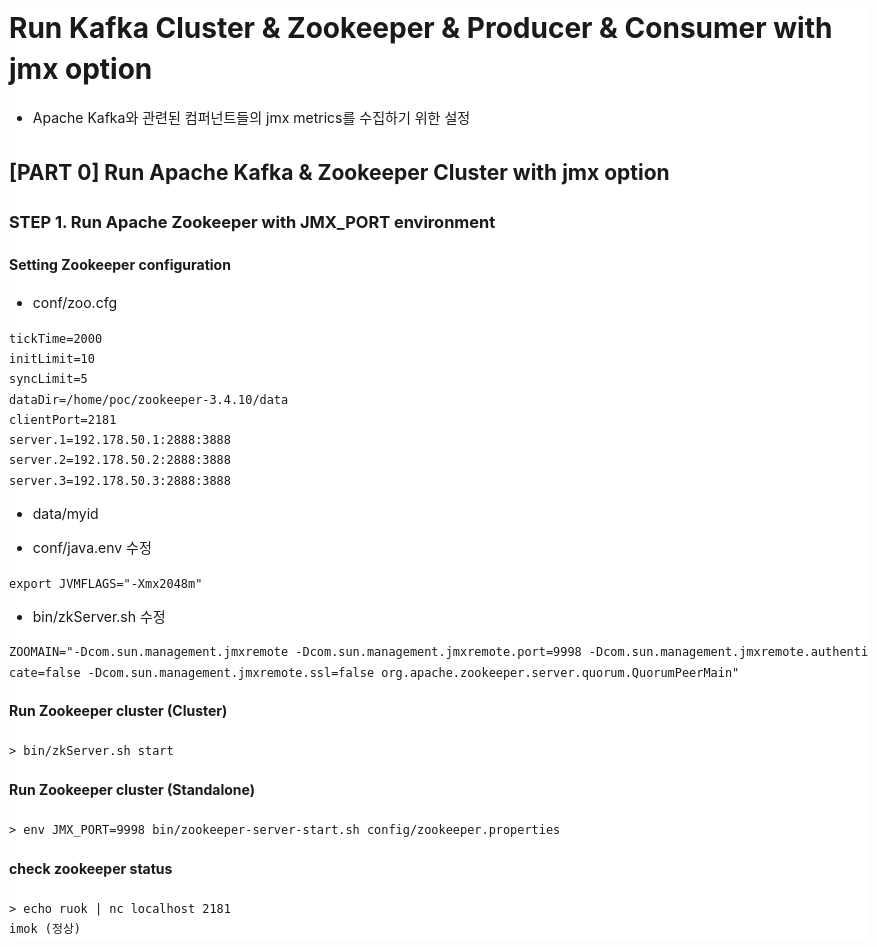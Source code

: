 # Run Kafka Cluster & Zookeeper & Producer & Consumer with jmx option
- Apache Kafka와 관련된 컴퍼넌트들의 jmx metrics를 수집하기 위한 설정

## [PART 0] Run Apache Kafka & Zookeeper Cluster with jmx option

### STEP 1. Run Apache Zookeeper with JMX_PORT environment

#### Setting Zookeeper configuration
- conf/zoo.cfg

```
tickTime=2000
initLimit=10
syncLimit=5
dataDir=/home/poc/zookeeper-3.4.10/data
clientPort=2181
server.1=192.178.50.1:2888:3888
server.2=192.178.50.2:2888:3888
server.3=192.178.50.3:2888:3888
```

- data/myid

- conf/java.env 수정
```
export JVMFLAGS="-Xmx2048m"
```

- bin/zkServer.sh 수정
```
ZOOMAIN="-Dcom.sun.management.jmxremote -Dcom.sun.management.jmxremote.port=9998 -Dcom.sun.management.jmxremote.authenticate=false -Dcom.sun.management.jmxremote.ssl=false org.apache.zookeeper.server.quorum.QuorumPeerMain"
```

#### Run Zookeeper cluster (Cluster)
```
> bin/zkServer.sh start
```

#### Run Zookeeper cluster (Standalone)

```
> env JMX_PORT=9998 bin/zookeeper-server-start.sh config/zookeeper.properties
```


#### check zookeeper status
```
> echo ruok | nc localhost 2181
imok (정상)
```
